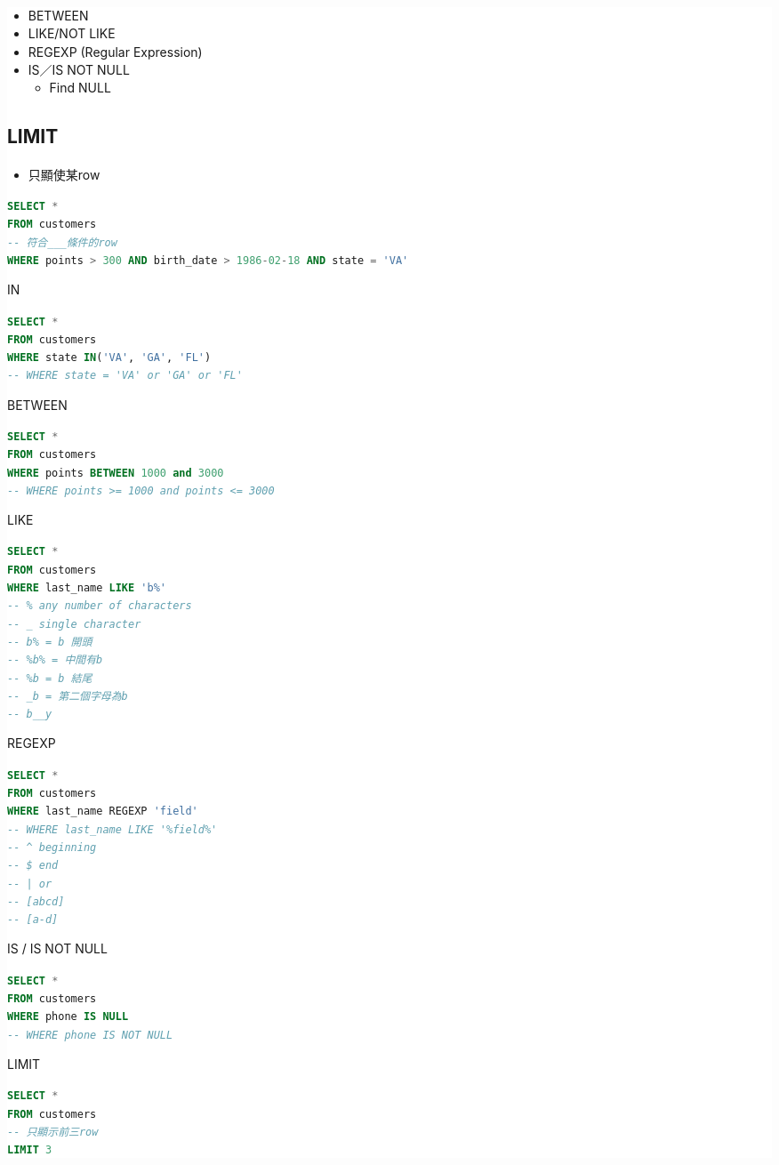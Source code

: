 - BETWEEN
- LIKE/NOT LIKE 
- REGEXP (Regular Expression)
- IS／IS NOT NULL
    - Find NULL  
## LIMIT 
- 只顯使某row
```sql
SELECT *
FROM customers
-- 符合___條件的row
WHERE points > 300 AND birth_date > 1986-02-18 AND state = 'VA'
```
IN
```sql 
SELECT *
FROM customers
WHERE state IN('VA', 'GA', 'FL')
-- WHERE state = 'VA' or 'GA' or 'FL'
``` 
BETWEEN
```sql
SELECT *
FROM customers
WHERE points BETWEEN 1000 and 3000
-- WHERE points >= 1000 and points <= 3000
```
LIKE
```sql
SELECT *
FROM customers
WHERE last_name LIKE 'b%'
-- % any number of characters
-- _ single character
-- b% = b 開頭
-- %b% = 中間有b
-- %b = b 結尾
-- _b = 第二個字母為b
-- b__y
```
REGEXP
```sql
SELECT *
FROM customers
WHERE last_name REGEXP 'field'
-- WHERE last_name LIKE '%field%'
-- ^ beginning
-- $ end
-- | or
-- [abcd] 
-- [a-d]
```
IS / IS NOT NULL
```sql
SELECT *
FROM customers
WHERE phone IS NULL
-- WHERE phone IS NOT NULL
```
LIMIT
```sql
SELECT *
FROM customers
-- 只顯示前三row
LIMIT 3
```